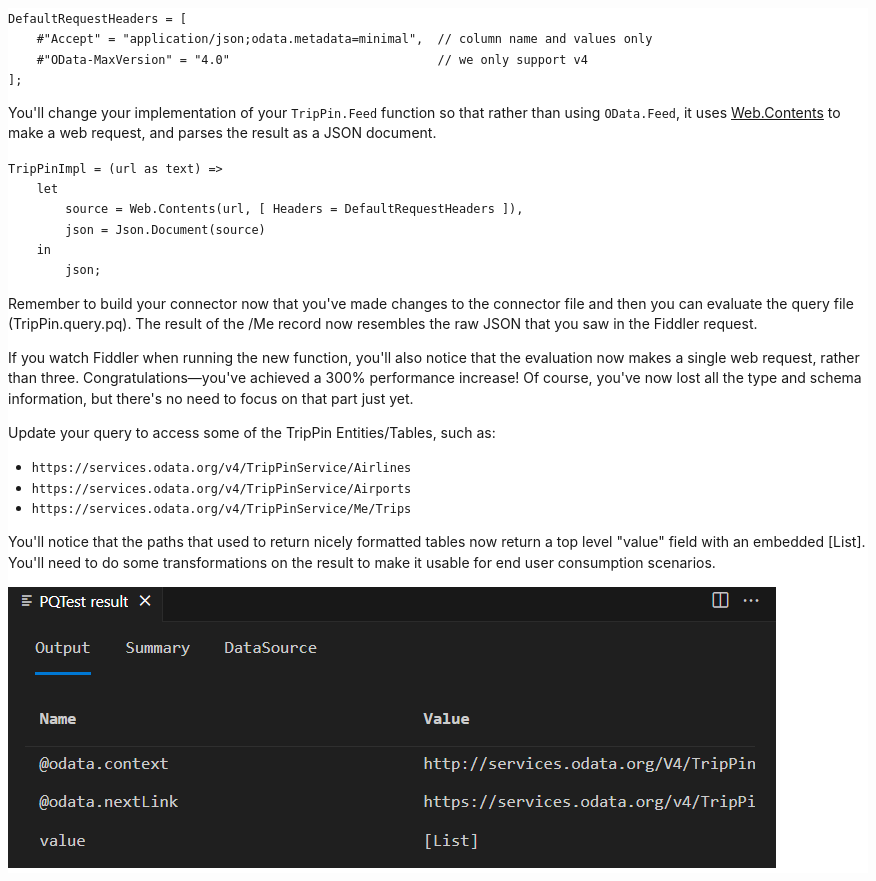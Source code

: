 ```powerquery-m
DefaultRequestHeaders = [
    #"Accept" = "application/json;odata.metadata=minimal",  // column name and values only
    #"OData-MaxVersion" = "4.0"                             // we only support v4
];
```

You'll change your implementation of your `TripPin.Feed` function so that rather than using `OData.Feed`, it uses [Web.Contents](/powerquery-m/web-contents) to make a web request, and parses the result as a JSON document.

```powerquery-m
TripPinImpl = (url as text) =>
    let
        source = Web.Contents(url, [ Headers = DefaultRequestHeaders ]),
        json = Json.Document(source)
    in
        json;
```

Remember to build your connector now that you've made changes to the connector file and then you can evaluate the query file (TripPin.query.pq).
The result of the /Me record now resembles the raw JSON that you saw in the Fiddler request.

If you watch Fiddler when running the new function, you'll also notice that the evaluation now makes a single web request, rather than three. Congratulations&mdash;you've achieved a 300% performance increase! Of course, you've now lost all the type and schema information, but there's no need to focus on that part just yet.

Update your query to access some of the TripPin Entities/Tables, such as:

* `https://services.odata.org/v4/TripPinService/Airlines`
* `https://services.odata.org/v4/TripPinService/Airports`
* `https://services.odata.org/v4/TripPinService/Me/Trips`

You'll notice that the paths that used to return nicely formatted tables now return a top level "value" field with an embedded [List].
You'll need to do some transformations on the result to make it usable for end user consumption scenarios.

![List results.](../../media/trippin2-raw-list.png)

